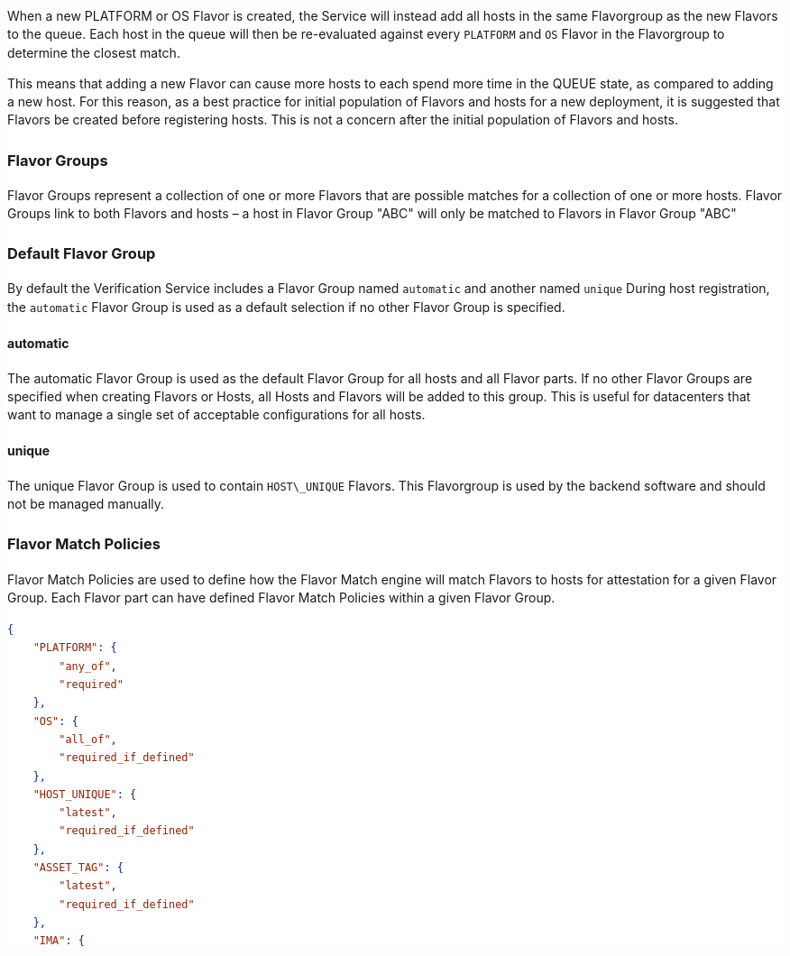 When a new PLATFORM or OS Flavor is created, the Service will instead
add all hosts in the same Flavorgroup as the new Flavors to the queue.
Each host in the queue will then be re-evaluated against every `PLATFORM` and `OS` Flavor in the Flavorgroup to determine the closest match.

This means that adding a new Flavor can cause more hosts to each spend
more time in the QUEUE state, as compared to adding a new host. For this
reason, as a best practice for initial population of Flavors and hosts
for a new deployment, it is suggested that Flavors be created before
registering hosts. This is not a concern after the initial population of
Flavors and hosts.

### Flavor Groups

Flavor Groups represent a collection of one or more Flavors that are
possible matches for a collection of one or more hosts. Flavor Groups
link to both Flavors and hosts – a host in Flavor Group "ABC" will only
be matched to Flavors in Flavor Group "ABC"

### Default Flavor Group

By default the Verification Service includes a Flavor Group named
`automatic` and another named `unique` During host registration, the
`automatic` Flavor Group is used as a default selection if no other
Flavor Group is specified.

#### automatic

The automatic Flavor Group is used as the default Flavor Group for all
hosts and all Flavor parts. If no other Flavor Groups are specified when
creating Flavors or Hosts, all Hosts and Flavors will be added to this
group. This is useful for datacenters that want to manage a single set
of acceptable configurations for all hosts.

#### unique

The unique Flavor Group is used to contain `HOST\_UNIQUE` Flavors. This
Flavorgroup is used by the backend software and should not be managed
manually.

### Flavor Match Policies

Flavor Match Policies are used to define how the Flavor Match engine
will match Flavors to hosts for attestation for a given Flavor Group.
Each Flavor part can have defined Flavor Match Policies within a given
Flavor Group.

```json
{
    "PLATFORM": {
        "any_of",
        "required"
    },
    "OS": {
        "all_of",
        "required_if_defined"
    },
    "HOST_UNIQUE": {
        "latest",
        "required_if_defined"
    },
    "ASSET_TAG": {
        "latest",
        "required_if_defined"
    },
    "IMA": {
```